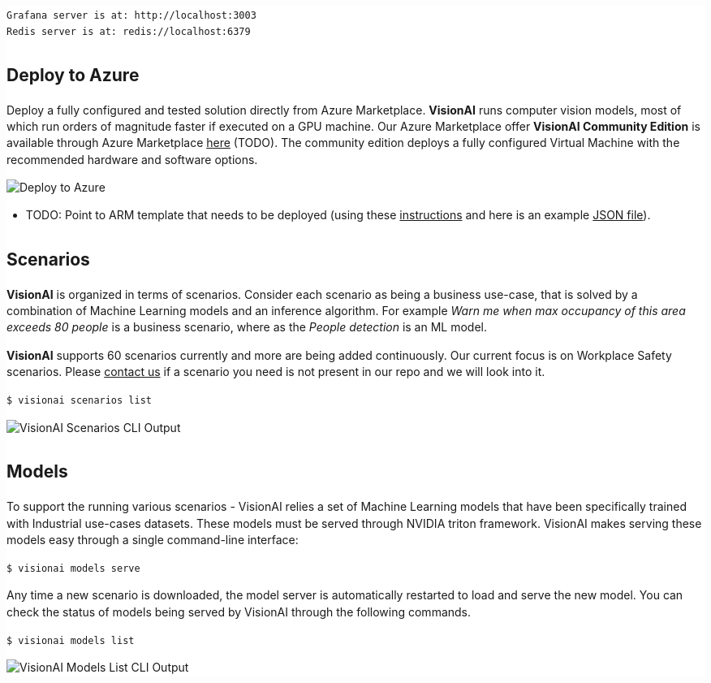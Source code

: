 ```
Grafana server is at: http://localhost:3003
Redis server is at: redis://localhost:6379
```


## Deploy to **Azure**

Deploy a fully configured and tested solution directly from Azure Marketplace. **VisionAI** runs computer vision models, most of which run orders of magnitude faster if executed on a GPU machine. Our Azure Marketplace offer **VisionAI Community Edition** is available through Azure Marketplace [here](https://azure.microsoft.com) (TODO). The community edition deploys a fully configured Virtual Machine with the recommended hardware and software options.

![Deploy to Azure](https://aka.ms/deploytoazurebutton)

- TODO: Point to ARM template that needs to be deployed (using these [instructions](https://learn.microsoft.com/en-us/azure/azure-resource-manager/templates/deploy-to-azure-button) and here is an example [JSON file](https://raw.githubusercontent.com/Azure/azure-quickstart-templates/master/quickstarts/microsoft.storage/storage-account-create/azuredeploy.json)).

## **Scenarios**

**VisionAI** is organized in terms of scenarios. Consider each scenario as being a business use-case, that is solved by a combination of Machine Learning models and an inference algorithm. For example *Warn me when max occupancy of this area exceeds 80 people* is a business scenario, where as the *People detection* is an ML model.

**VisionAI** supports 60 scenarios currently and more are being added continuously. Our current focus is on Workplace Safety scenarios. Please [contact us](company/contact.md) if a scenario you need is not present in our repo and we will look into it.

``` bash
$ visionai scenarios list
```

![VisionAI Scenarios CLI Output](https://raw.githubusercontent.com/visionify/visionai/main/docs/img/visionai-scenarios.png "VisionAI scenarios CLI output")

## **Models**

To support the running various scenarios - VisionAI relies a set of Machine Learning models that have been specifically trained with Industrial use-cases datasets. These models must be served through NVIDIA triton framework. VisionAI makes serving these models easy through a single command-line interface:

``` bash
$ visionai models serve
```

Any time a new scenario is downloaded, the model server is automatically restarted to load and serve the new model. You can check the status of models being served by VisionAI through the following commands.

``` bash
$ visionai models list
```
![VisionAI Models List CLI Output](https://raw.githubusercontent.com/visionify/visionai/main/docs/img/visionai-models-list.png "VisionAI Models List CLI Output")
